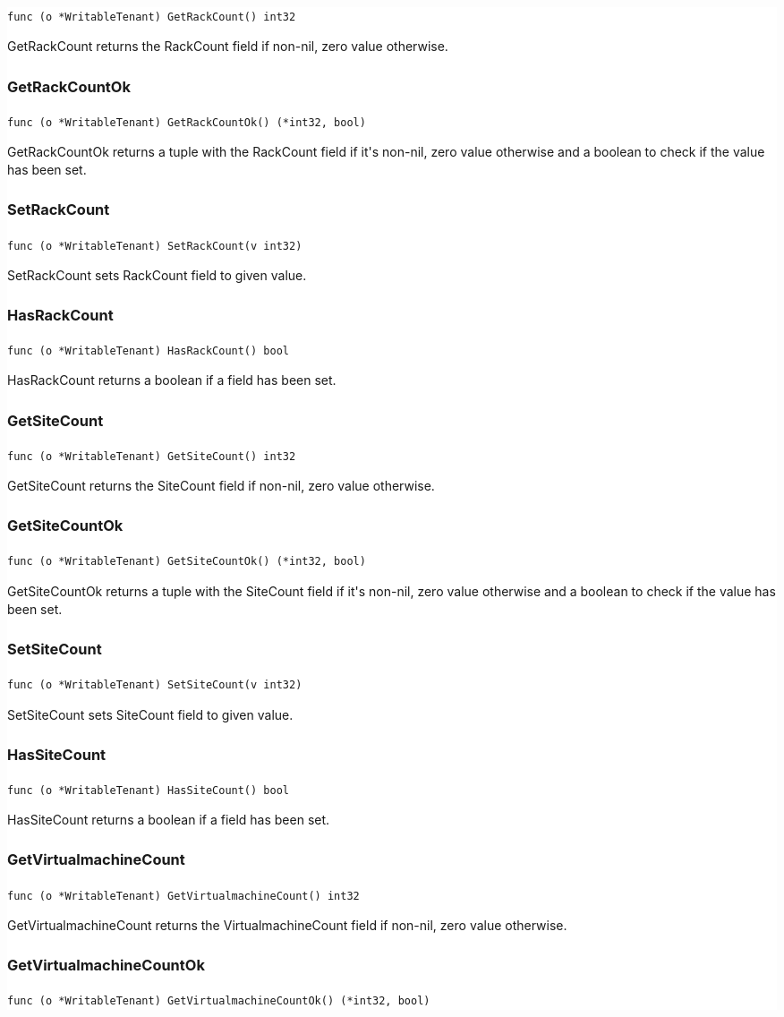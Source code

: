 `func (o *WritableTenant) GetRackCount() int32`

GetRackCount returns the RackCount field if non-nil, zero value otherwise.

### GetRackCountOk

`func (o *WritableTenant) GetRackCountOk() (*int32, bool)`

GetRackCountOk returns a tuple with the RackCount field if it's non-nil, zero value otherwise
and a boolean to check if the value has been set.

### SetRackCount

`func (o *WritableTenant) SetRackCount(v int32)`

SetRackCount sets RackCount field to given value.

### HasRackCount

`func (o *WritableTenant) HasRackCount() bool`

HasRackCount returns a boolean if a field has been set.

### GetSiteCount

`func (o *WritableTenant) GetSiteCount() int32`

GetSiteCount returns the SiteCount field if non-nil, zero value otherwise.

### GetSiteCountOk

`func (o *WritableTenant) GetSiteCountOk() (*int32, bool)`

GetSiteCountOk returns a tuple with the SiteCount field if it's non-nil, zero value otherwise
and a boolean to check if the value has been set.

### SetSiteCount

`func (o *WritableTenant) SetSiteCount(v int32)`

SetSiteCount sets SiteCount field to given value.

### HasSiteCount

`func (o *WritableTenant) HasSiteCount() bool`

HasSiteCount returns a boolean if a field has been set.

### GetVirtualmachineCount

`func (o *WritableTenant) GetVirtualmachineCount() int32`

GetVirtualmachineCount returns the VirtualmachineCount field if non-nil, zero value otherwise.

### GetVirtualmachineCountOk

`func (o *WritableTenant) GetVirtualmachineCountOk() (*int32, bool)`
